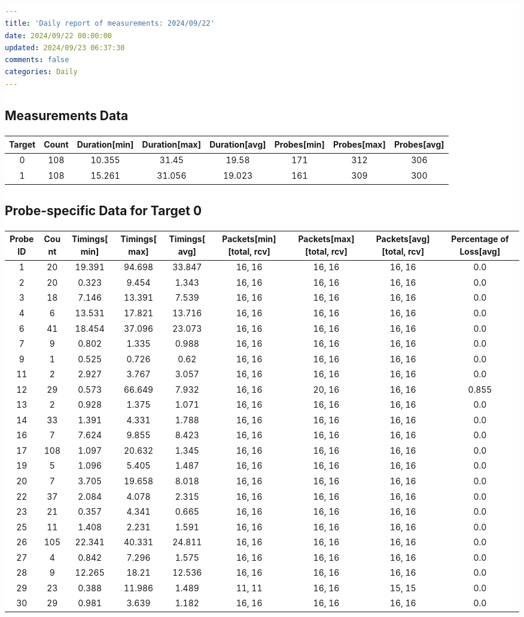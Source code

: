 ```yaml
---
title: 'Daily report of measurements: 2024/09/22'
date: 2024/09/22 00:00:00
updated: 2024/09/23 06:37:30
comments: false
categories: Daily
---
```


## Measurements Data

|Target|Count|Duration[min]|Duration[max]|Duration[avg]|Probes[min]|Probes[max]|Probes[avg]|
|:----:|:----:|:----:|:----:|:----:|:----:|:----:|:----:|
|0|108|10.355|31.45|19.58|171|312|306|
|1|108|15.261|31.056|19.023|161|309|300|



## Probe-specific Data for Target 0

|Probe ID|Count|Timings[min]|Timings[max]|Timings[avg]|Packets[min][total, rcv]|Packets[max][total, rcv]|Packets[avg][total, rcv]|Percentage of Loss[avg]|
|:----:|:----:|:----:|:----:|:----:|:----:|:----:|:----:|:----:|
|1|20|19.391|94.698|33.847|16, 16|16, 16|16, 16|0.0|
|2|20|0.323|9.454|1.343|16, 16|16, 16|16, 16|0.0|
|3|18|7.146|13.391|7.539|16, 16|16, 16|16, 16|0.0|
|4|6|13.531|17.821|13.716|16, 16|16, 16|16, 16|0.0|
|6|41|18.454|37.096|23.073|16, 16|16, 16|16, 16|0.0|
|7|9|0.802|1.335|0.988|16, 16|16, 16|16, 16|0.0|
|9|1|0.525|0.726|0.62|16, 16|16, 16|16, 16|0.0|
|11|2|2.927|3.767|3.057|16, 16|16, 16|16, 16|0.0|
|12|29|0.573|66.649|7.932|16, 16|20, 16|16, 16|0.855|
|13|2|0.928|1.375|1.071|16, 16|16, 16|16, 16|0.0|
|14|33|1.391|4.331|1.788|16, 16|16, 16|16, 16|0.0|
|16|7|7.624|9.855|8.423|16, 16|16, 16|16, 16|0.0|
|17|108|1.097|20.632|1.345|16, 16|16, 16|16, 16|0.0|
|19|5|1.096|5.405|1.487|16, 16|16, 16|16, 16|0.0|
|20|7|3.705|19.658|8.018|16, 16|16, 16|16, 16|0.0|
|22|37|2.084|4.078|2.315|16, 16|16, 16|16, 16|0.0|
|23|21|0.357|4.341|0.665|16, 16|16, 16|16, 16|0.0|
|25|11|1.408|2.231|1.591|16, 16|16, 16|16, 16|0.0|
|26|105|22.341|40.331|24.811|16, 16|16, 16|16, 16|0.0|
|27|4|0.842|7.296|1.575|16, 16|16, 16|16, 16|0.0|
|28|9|12.265|18.21|12.536|16, 16|16, 16|16, 16|0.0|
|29|23|0.388|11.986|1.489|11, 11|16, 16|15, 15|0.0|
|30|29|0.981|3.639|1.182|16, 16|16, 16|16, 16|0.0|